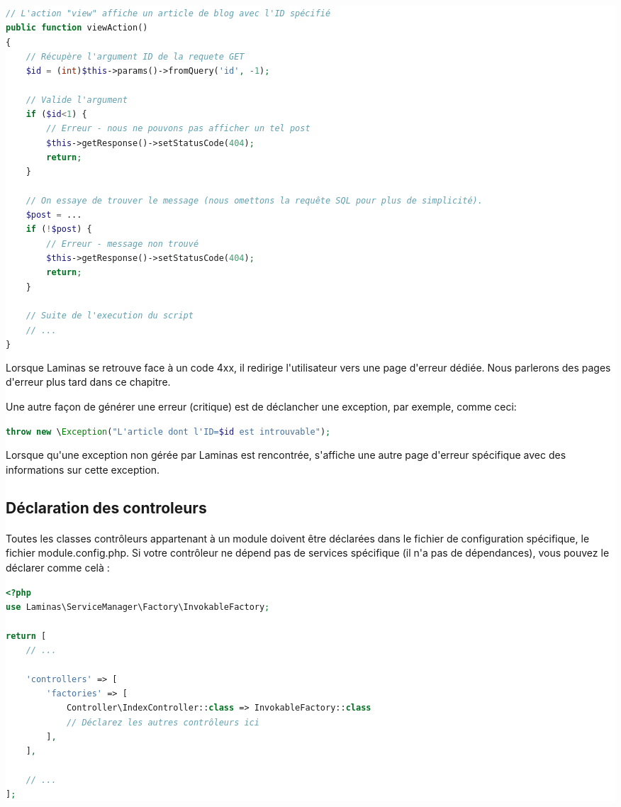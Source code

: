 ~~~php
// L'action "view" affiche un article de blog avec l'ID spécifié
public function viewAction()
{
    // Récupère l'argument ID de la requete GET
    $id = (int)$this->params()->fromQuery('id', -1);

    // Valide l'argument
    if ($id<1) {
        // Erreur - nous ne pouvons pas afficher un tel post
        $this->getResponse()->setStatusCode(404);
        return;
    }

    // On essaye de trouver le message (nous omettons la requête SQL pour plus de simplicité).
    $post = ...
    if (!$post) {
        // Erreur - message non trouvé
        $this->getResponse()->setStatusCode(404);
        return;
    }

    // Suite de l'execution du script
    // ...
}
~~~

Lorsque Laminas se retrouve face à un code 4xx, il redirige l'utilisateur vers une page d'erreur dédiée.
Nous parlerons des pages d'erreur plus tard dans ce chapitre.

Une autre façon de générer une erreur (critique) est de déclancher une exception, par exemple, comme ceci:

~~~php
throw new \Exception("L'article dont l'ID=$id est introuvable");
~~~

Lorsque qu'une exception non gérée par Laminas est rencontrée, s'affiche une autre page d'erreur spécifique avec des informations
sur cette exception.

## Déclaration des controleurs

Toutes les classes contrôleurs appartenant à un module doivent être déclarées dans le fichier de configuration spécifique, le
fichier module.config.php. Si votre contrôleur ne dépend pas de services spécifique (il n'a pas de dépendances), vous pouvez
le déclarer comme celà :

~~~php
<?php
use Laminas\ServiceManager\Factory\InvokableFactory;

return [
    // ...

    'controllers' => [
        'factories' => [
            Controller\IndexController::class => InvokableFactory::class
            // Déclarez les autres contrôleurs ici
        ],
    ],

    // ...
];
~~~